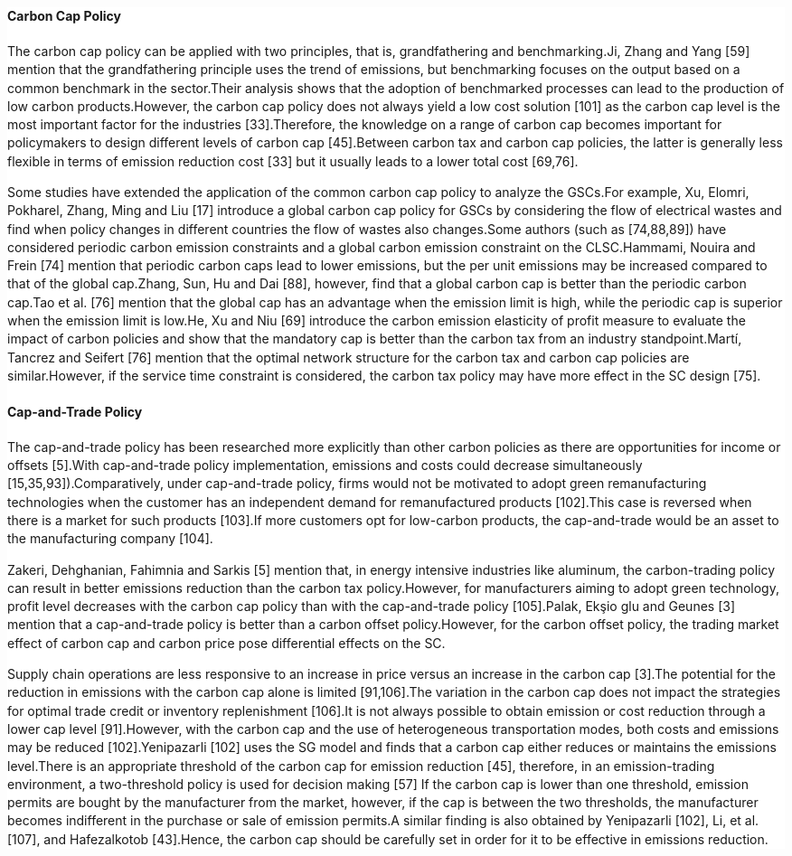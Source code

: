 
#### Carbon Cap Policy

The carbon cap policy can be applied with two principles, that is, grandfathering and benchmarking.Ji, Zhang and Yang [59] mention that the grandfathering principle uses the trend of emissions, but benchmarking focuses on the output based on a common benchmark in the sector.Their analysis shows that the adoption of benchmarked processes can lead to the production of low carbon products.However, the carbon cap policy does not always yield a low cost solution [101] as the carbon cap level is the most important factor for the industries [33].Therefore, the knowledge on a range of carbon cap becomes important for policymakers to design different levels of carbon cap [45].Between carbon tax and carbon cap policies, the latter is generally less flexible in terms of emission reduction cost [33] but it usually leads to a lower total cost [69,76].

Some studies have extended the application of the common carbon cap policy to analyze the GSCs.For example, Xu, Elomri, Pokharel, Zhang, Ming and Liu [17] introduce a global carbon cap policy for GSCs by considering the flow of electrical wastes and find when policy changes in different countries the flow of wastes also changes.Some authors (such as [74,88,89]) have considered periodic carbon emission constraints and a global carbon emission constraint on the CLSC.Hammami, Nouira and Frein [74] mention that periodic carbon caps lead to lower emissions, but the per unit emissions may be increased compared to that of the global cap.Zhang, Sun, Hu and Dai [88], however, find that a global carbon cap is better than the periodic carbon cap.Tao et al. [76] mention that the global cap has an advantage when the emission limit is high, while the periodic cap is superior when the emission limit is low.He, Xu and Niu [69] introduce the carbon emission elasticity of profit measure to evaluate the impact of carbon policies and show that the mandatory cap is better than the carbon tax from an industry standpoint.Martí, Tancrez and Seifert [76] mention that the optimal network structure for the carbon tax and carbon cap policies are similar.However, if the service time constraint is considered, the carbon tax policy may have more effect in the SC design [75].


#### Cap-and-Trade Policy

The cap-and-trade policy has been researched more explicitly than other carbon policies as there are opportunities for income or offsets [5].With cap-and-trade policy implementation, emissions and costs could decrease simultaneously [15,35,93]).Comparatively, under cap-and-trade policy, firms would not be motivated to adopt green remanufacturing technologies when the customer has an independent demand for remanufactured products [102].This case is reversed when there is a market for such products [103].If more customers opt for low-carbon products, the cap-and-trade would be an asset to the manufacturing company [104].

Zakeri, Dehghanian, Fahimnia and Sarkis [5] mention that, in energy intensive industries like aluminum, the carbon-trading policy can result in better emissions reduction than the carbon tax policy.However, for manufacturers aiming to adopt green technology, profit level decreases with the carbon cap policy than with the cap-and-trade policy [105].Palak, Ekşio glu and Geunes [3] mention that a cap-and-trade policy is better than a carbon offset policy.However, for the carbon offset policy, the trading market effect of carbon cap and carbon price pose differential effects on the SC.

Supply chain operations are less responsive to an increase in price versus an increase in the carbon cap [3].The potential for the reduction in emissions with the carbon cap alone is limited [91,106].The variation in the carbon cap does not impact the strategies for optimal trade credit or inventory replenishment [106].It is not always possible to obtain emission or cost reduction through a lower cap level [91].However, with the carbon cap and the use of heterogeneous transportation modes, both costs and emissions may be reduced [102].Yenipazarli [102] uses the SG model and finds that a carbon cap either reduces or maintains the emissions level.There is an appropriate threshold of the carbon cap for emission reduction [45], therefore, in an emission-trading environment, a two-threshold policy is used for decision making [57] If the carbon cap is lower than one threshold, emission permits are bought by the manufacturer from the market, however, if the cap is between the two thresholds, the manufacturer becomes indifferent in the purchase or sale of emission permits.A similar finding is also obtained by Yenipazarli [102], Li, et al. [107], and Hafezalkotob [43].Hence, the carbon cap should be carefully set in order for it to be effective in emissions reduction.
